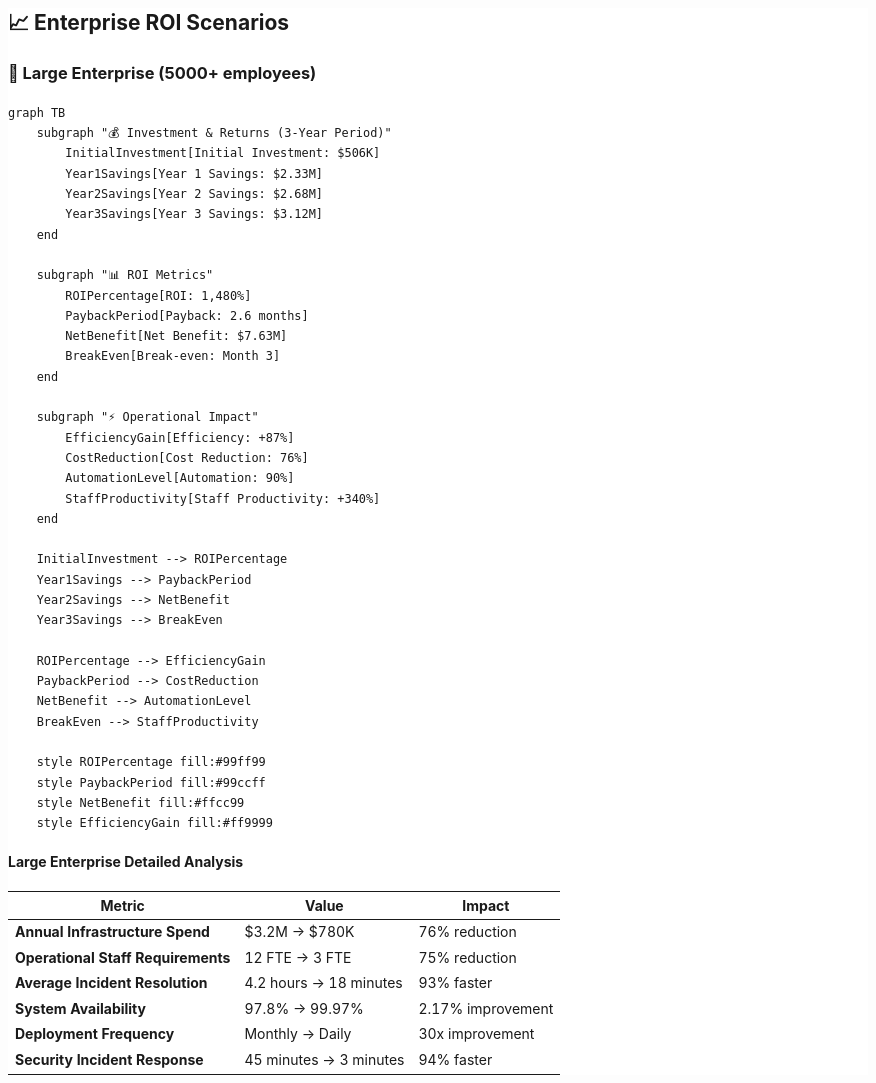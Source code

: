 ## 📈 Enterprise ROI Scenarios

### 🏢 Large Enterprise (5000+ employees)

```mermaid
graph TB
    subgraph "💰 Investment & Returns (3-Year Period)"
        InitialInvestment[Initial Investment: $506K]
        Year1Savings[Year 1 Savings: $2.33M]
        Year2Savings[Year 2 Savings: $2.68M]
        Year3Savings[Year 3 Savings: $3.12M]
    end
    
    subgraph "📊 ROI Metrics"
        ROIPercentage[ROI: 1,480%]
        PaybackPeriod[Payback: 2.6 months]
        NetBenefit[Net Benefit: $7.63M]
        BreakEven[Break-even: Month 3]
    end
    
    subgraph "⚡ Operational Impact"
        EfficiencyGain[Efficiency: +87%]
        CostReduction[Cost Reduction: 76%]
        AutomationLevel[Automation: 90%]
        StaffProductivity[Staff Productivity: +340%]
    end
    
    InitialInvestment --> ROIPercentage
    Year1Savings --> PaybackPeriod
    Year2Savings --> NetBenefit
    Year3Savings --> BreakEven
    
    ROIPercentage --> EfficiencyGain
    PaybackPeriod --> CostReduction
    NetBenefit --> AutomationLevel
    BreakEven --> StaffProductivity
    
    style ROIPercentage fill:#99ff99
    style PaybackPeriod fill:#99ccff
    style NetBenefit fill:#ffcc99
    style EfficiencyGain fill:#ff9999
```

#### Large Enterprise Detailed Analysis

| Metric | Value | Impact |
|--------|--------|--------|
| **Annual Infrastructure Spend** | $3.2M → $780K | 76% reduction |
| **Operational Staff Requirements** | 12 FTE → 3 FTE | 75% reduction |
| **Average Incident Resolution** | 4.2 hours → 18 minutes | 93% faster |
| **System Availability** | 97.8% → 99.97% | 2.17% improvement |
| **Deployment Frequency** | Monthly → Daily | 30x improvement |
| **Security Incident Response** | 45 minutes → 3 minutes | 94% faster |
